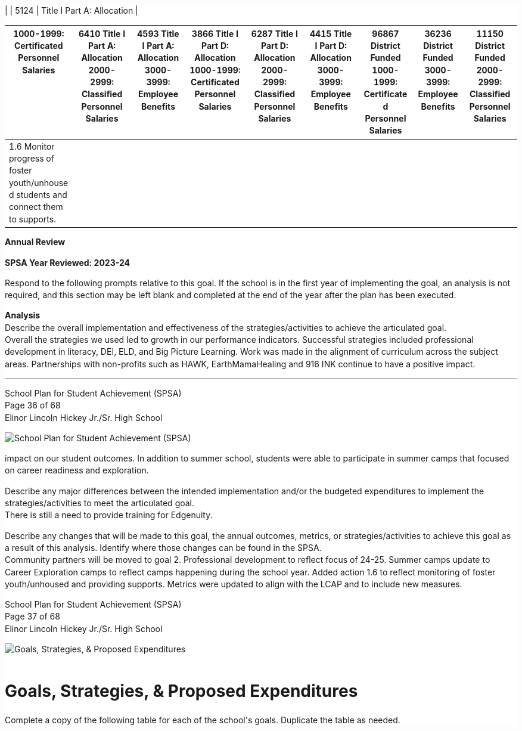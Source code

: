 |   | 5124 | Title I Part A: Allocation |

| 1000-1999: Certificated Personnel Salaries | 6410 Title I Part A: Allocation 2000-2999: Classified Personnel Salaries | 4593 Title I Part A: Allocation 3000-3999: Employee Benefits | 3866 Title I Part D: Allocation 1000-1999: Certificated Personnel Salaries | 6287 Title I Part D: Allocation 2000-2999: Classified Personnel Salaries | 4415 Title I Part D: Allocation 3000-3999: Employee Benefits | 96867 District Funded 1000-1999: Certificated Personnel Salaries | 36236 District Funded 3000-3999: Employee Benefits | 11150 District Funded 2000-2999: Classified Personnel Salaries |
|--------------------------------------------|--------------------------------------------------------------------------|----------------------------------------------------------|----------------------------------------------------------|--------------------------------------------------------------------------|----------------------------------------------------------|----------------------------------------------------------|----------------------------------------------------------|----------------------------------------------------------|
| 1.6 Monitor progress of foster youth/unhoused students and connect them to supports. |

**Annual Review**

**SPSA Year Reviewed: 2023-24**

Respond to the following prompts relative to this goal. If the school is in the first year of implementing the goal, an analysis is not required, and this section may be left blank and completed at the end of the year after the plan has been executed.

**Analysis**  
Describe the overall implementation and effectiveness of the strategies/activities to achieve the articulated goal.  
Overall the strategies we used led to growth in our performance indicators. Successful strategies included professional development in literacy, DEI, ELD, and Big Picture Learning. Work was made in the alignment of curriculum across the subject areas. Partnerships with non-profits such as HAWK, EarthMamaHealing and 916 INK continue to have a positive impact.

---

School Plan for Student Achievement (SPSA)  
Page 36 of 68  
Elinor Lincoln Hickey Jr./Sr. High School

![School Plan for Student Achievement (SPSA)](https://via.placeholder.com/768x993.png?text=School+Plan+for+Student+Achievement+(SPSA))

impact on our student outcomes. In addition to summer school, students were able to participate in summer camps that focused on career readiness and exploration.

Describe any major differences between the intended implementation and/or the budgeted expenditures to implement the strategies/activities to meet the articulated goal.  
There is still a need to provide training for Edgenuity.

Describe any changes that will be made to this goal, the annual outcomes, metrics, or strategies/activities to achieve this goal as a result of this analysis. Identify where those changes can be found in the SPSA.  
Community partners will be moved to goal 2. Professional development to reflect focus of 24-25. Summer camps update to Career Exploration camps to reflect camps happening during the school year. Added action 1.6 to reflect monitoring of foster youth/unhoused and providing supports. Metrics were updated to align with the LCAP and to include new measures.

School Plan for Student Achievement (SPSA)  
Page 37 of 68  
Elinor Lincoln Hickey Jr./Sr. High School

![Goals, Strategies, & Proposed Expenditures](https://via.placeholder.com/993x768.png?text=Goals,+Strategies,+%26+Proposed+Expenditures)

# Goals, Strategies, & Proposed Expenditures
Complete a copy of the following table for each of the school's goals. Duplicate the table as needed.
